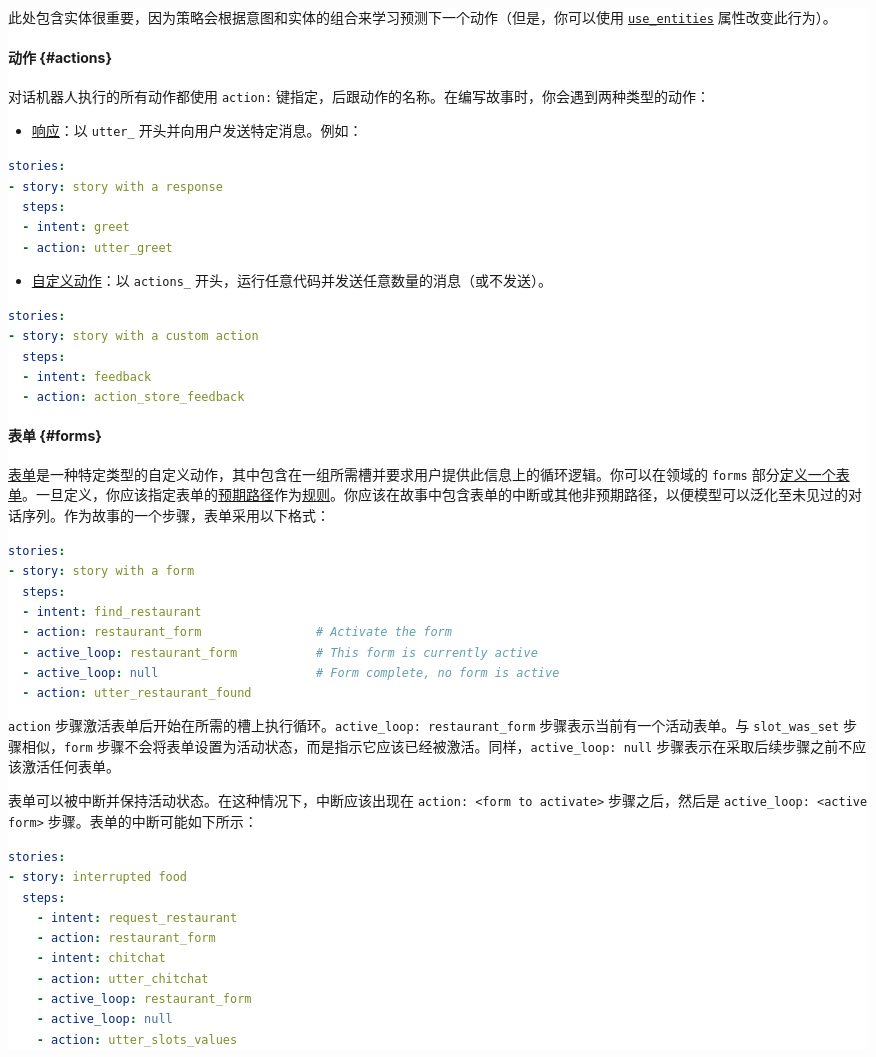此处包含实体很重要，因为策略会根据意图和实体的组合来学习预测下一个动作（但是，你可以使用 [`use_entities`](training-data-format.md#entities) 属性改变此行为）。

#### 动作 {#actions}

对话机器人执行的所有动作都使用 `action:` 键指定，后跟动作的名称。在编写故事时，你会遇到两种类型的动作：

- [响应](domain.md#responses)：以 `utter_` 开头并向用户发送特定消息。例如：

```yaml hl_lines="5"
stories:
- story: story with a response
  steps:
  - intent: greet
  - action: utter_greet
```

- [自定义动作](../concepts/custom-actions.md)：以 `actions_` 开头，运行任意代码并发送任意数量的消息（或不发送）。

```yaml hl_lines="5"
stories:
- story: story with a custom action
  steps:
  - intent: feedback
  - action: action_store_feedback
```

#### 表单 {#forms}

[表单](glossary.md#form)是一种特定类型的自定义动作，其中包含在一组所需槽并要求用户提供此信息上的循环逻辑。你可以在领域的 `forms` 部分[定义一个表单](forms.md#defining-a-form)。一旦定义，你应该指定表单的[预期路径](glossary.md#happy-path--conversation-repair)作为[规则](forms.md)。你应该在故事中包含表单的中断或其他非预期路径，以便模型可以泛化至未见过的对话序列。作为故事的一个步骤，表单采用以下格式：

```yaml
stories:
- story: story with a form
  steps:
  - intent: find_restaurant
  - action: restaurant_form                # Activate the form
  - active_loop: restaurant_form           # This form is currently active
  - active_loop: null                      # Form complete, no form is active
  - action: utter_restaurant_found
```

`action` 步骤激活表单后开始在所需的槽上执行循环。`active_loop: restaurant_form` 步骤表示当前有一个活动表单。与 `slot_was_set` 步骤相似，`form` 步骤不会将表单设置为活动状态，而是指示它应该已经被激活。同样，`active_loop: null` 步骤表示在采取后续步骤之前不应该激活任何表单。

表单可以被中断并保持活动状态。在这种情况下，中断应该出现在 `action: <form to activate>` 步骤之后，然后是 `active_loop: <active form>` 步骤。表单的中断可能如下所示：

```yaml
stories:
- story: interrupted food
  steps:
    - intent: request_restaurant
    - action: restaurant_form
    - intent: chitchat
    - action: utter_chitchat
    - active_loop: restaurant_form
    - active_loop: null
    - action: utter_slots_values
```
